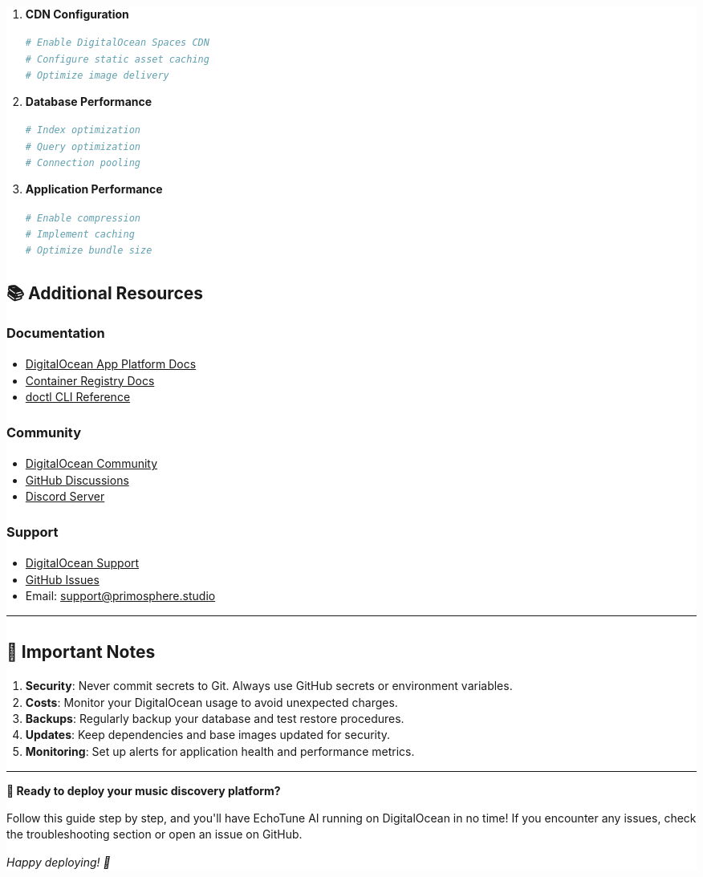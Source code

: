 1. **CDN Configuration**
   ```yaml
   # Enable DigitalOcean Spaces CDN
   # Configure static asset caching
   # Optimize image delivery
   ```

2. **Database Performance**
   ```bash
   # Index optimization
   # Query optimization
   # Connection pooling
   ```

3. **Application Performance**
   ```bash
   # Enable compression
   # Implement caching
   # Optimize bundle size
   ```

## 📚 Additional Resources

### Documentation
- [DigitalOcean App Platform Docs](https://docs.digitalocean.com/products/app-platform/)
- [Container Registry Docs](https://docs.digitalocean.com/products/container-registry/)
- [doctl CLI Reference](https://docs.digitalocean.com/reference/doctl/)

### Community
- [DigitalOcean Community](https://www.digitalocean.com/community)
- [GitHub Discussions](https://github.com/dzp5103/Spotify-echo/discussions)
- [Discord Server](https://discord.gg/echotune-ai)

### Support
- [DigitalOcean Support](https://www.digitalocean.com/support/)
- [GitHub Issues](https://github.com/dzp5103/Spotify-echo/issues)
- Email: support@primosphere.studio

---

## 🚨 Important Notes

1. **Security**: Never commit secrets to Git. Always use GitHub secrets or environment variables.
2. **Costs**: Monitor your DigitalOcean usage to avoid unexpected charges.
3. **Backups**: Regularly backup your database and test restore procedures.
4. **Updates**: Keep dependencies and base images updated for security.
5. **Monitoring**: Set up alerts for application health and performance metrics.

---

**🎵 Ready to deploy your music discovery platform?**

Follow this guide step by step, and you'll have EchoTune AI running on DigitalOcean in no time! If you encounter any issues, check the troubleshooting section or open an issue on GitHub.

*Happy deploying! 🚀*